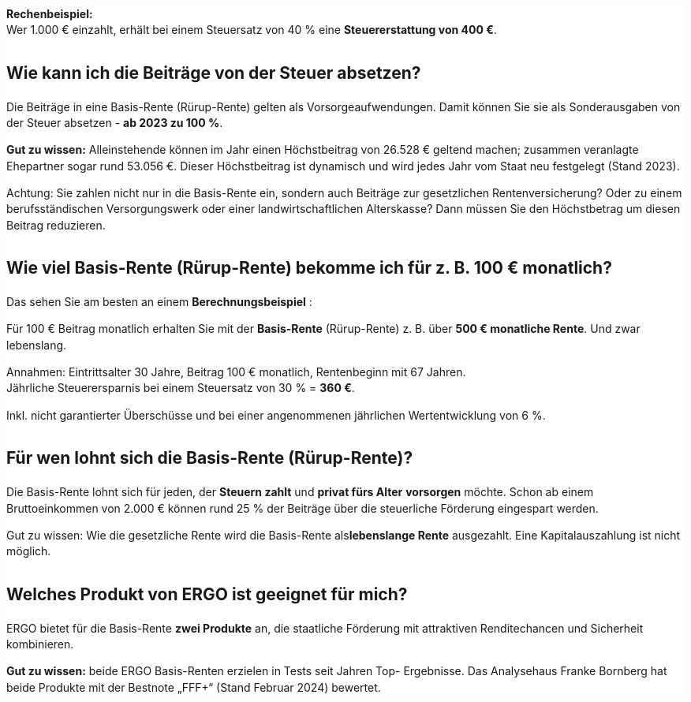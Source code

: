 **Rechenbeispiel:**  
Wer 1.000 € einzahlt, erhält bei einem Steuersatz von 40 % eine
**Steuererstattung von 400 €**.  

##  Wie kann ich die Beiträge von der Steuer absetzen?

Die Beiträge in eine Basis-Rente (Rürup-Rente) gelten als
Vorsorgeaufwendungen. Damit können Sie sie als Sonderausgaben von der Steuer
absetzen - **ab 2023 zu 100 %**.  
  
**Gut zu wissen:** Alleinstehende können im Jahr einen Höchstbeitrag von
26.528 € geltend machen; zusammen veranlagte Ehepartner sogar rund 53.056 €.
Dieser Höchstbeitrag ist dynamisch und wird jedes Jahr vom Staat neu
festgelegt (Stand 2023).  
  
Achtung: Sie zahlen nicht nur in die Basis-Rente ein, sondern auch Beiträge
zur gesetzlichen Rentenversicherung? Oder zu einem berufsständischen
Versorgungswerk oder einer landwirtschaftlichen Alterskasse? Dann müssen Sie
den Höchstbetrag um diesen Beitrag reduzieren.  

##  Wie viel Basis-Rente (Rürup-Rente) bekomme ich für z. B. 100 € monatlich?

Das sehen Sie am besten an einem **Berechnungsbeispiel** :  
  
Für 100 € Beitrag monatlich erhalten Sie mit der **Basis-Rente** (Rürup-Rente)
z. B. über **500 € monatliche Rente**. Und zwar lebenslang.  
  
Annahmen: Eintrittsalter 30 Jahre, Beitrag 100 € monatlich, Rentenbeginn mit
67 Jahren.  
Jährliche Steuerersparnis bei einem Steuersatz von 30 % = **360 €**.  

Inkl. nicht garantierter Überschüsse und bei einer angenommenen jährlichen
Wertentwicklung von 6 %.  

##  Für wen lohnt sich die Basis-Rente (Rürup-Rente)?

Die Basis-Rente lohnt sich für jeden, der **Steuern zahlt** und **privat fürs
Alter** **vorsorgen** möchte. Schon ab einem Bruttoeinkommen von 2.000 €
können rund 25 % der Beiträge über die steuerliche Förderung eingespart
werden.  

Gut zu wissen: Wie die gesetzliche Rente wird die Basis-Rente als**lebenslange
Rente** ausgezahlt. Eine Kapitalauszahlung ist nicht möglich.

##  Welches Produkt von ERGO ist geeignet für mich?

ERGO bietet für die Basis-Rente **zwei Produkte** an, die staatliche Förderung
mit attraktiven Renditechancen und Sicherheit kombinieren.

**Gut zu wissen:** beide ERGO Basis-Renten erzielen in Tests seit Jahren Top-
Ergebnisse. Das Analysehaus Franke Bornberg hat beide Produkte mit der
Bestnote „FFF+“ (Stand Februar 2024) bewertet.

